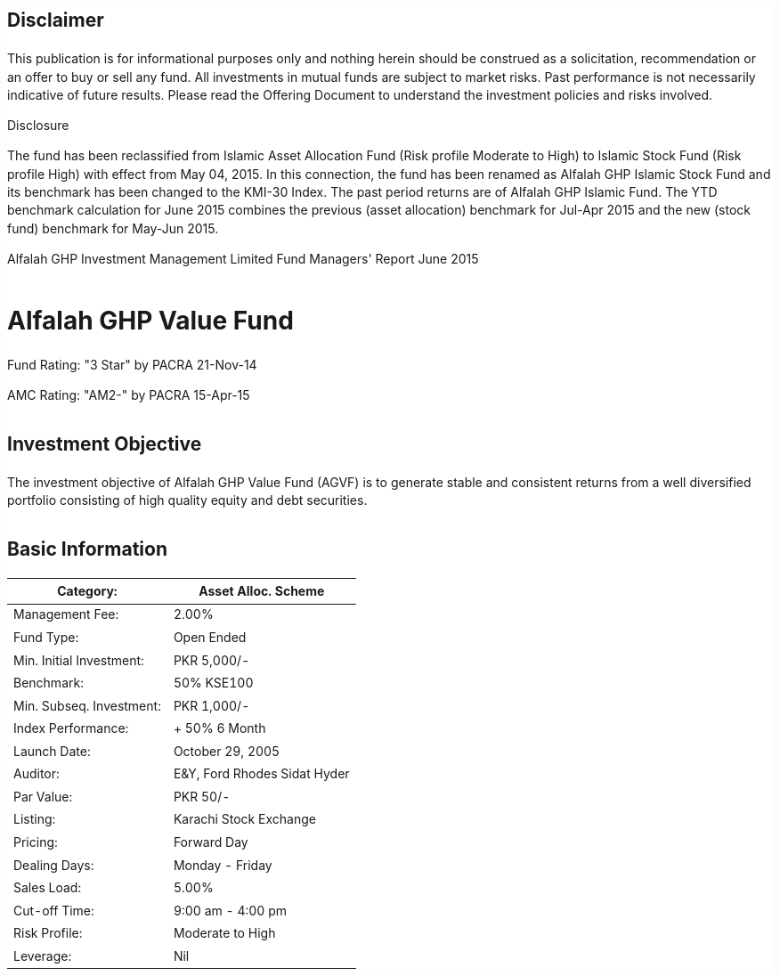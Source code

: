 ## Disclaimer

This publication is for informational purposes only and nothing herein should be construed as a solicitation, recommendation or an offer to buy or sell any fund. All investments in mutual funds are subject to market risks. Past performance is not necessarily indicative of future results. Please read the Offering Document to understand the investment policies and risks involved.

Disclosure

The fund has been reclassified from Islamic Asset Allocation Fund (Risk profile Moderate to High) to Islamic Stock Fund (Risk profile High) with effect from May 04, 2015. In this connection, the fund has been renamed as Alfalah GHP Islamic Stock Fund and its benchmark has been changed to the KMI-30 Index. The past period returns are of Alfalah GHP Islamic Fund. The YTD benchmark calculation for June 2015 combines the previous (asset allocation) benchmark for Jul-Apr 2015 and the new (stock fund) benchmark for May-Jun 2015.

Alfalah GHP Investment Management Limited Fund Managers' Report June 2015

# Alfalah GHP Value Fund

Fund Rating: "3 Star" by PACRA 21-Nov-14

AMC Rating: "AM2-" by PACRA 15-Apr-15

## Investment Objective

The investment objective of Alfalah GHP Value Fund (AGVF) is to generate stable and consistent returns from a well diversified portfolio consisting of high quality equity and debt securities.

## Basic Information

| Category:                | Asset Alloc. Scheme          |
| ------------------------ | ---------------------------- |
| Management Fee:          | 2.00%                        |
| Fund Type:               | Open Ended                   |
| Min. Initial Investment: | PKR 5,000/-                  |
| Benchmark:               | 50% KSE100                   |
| Min. Subseq. Investment: | PKR 1,000/-                  |
| Index Performance:       | + 50% 6 Month                |
| Launch Date:             | October 29, 2005             |
| Auditor:                 | E&Y, Ford Rhodes Sidat Hyder |
| Par Value:               | PKR 50/-                     |
| Listing:                 | Karachi Stock Exchange       |
| Pricing:                 | Forward Day                  |
| Dealing Days:            | Monday - Friday              |
| Sales Load:              | 5.00%                        |
| Cut-off Time:            | 9:00 am - 4:00 pm            |
| Risk Profile:            | Moderate to High             |
| Leverage:                | Nil                          |

